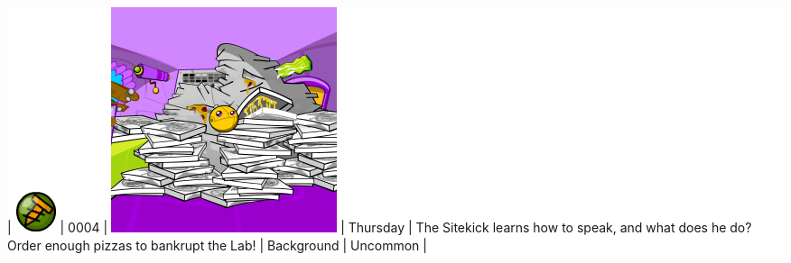 | ![chip_0004_icon.png](/chips/icons/chip_0004_icon.png) | 0004 | <img alt="chip_0004.png" src="/chips/chip_0004.png" style="max-width: 250px;"> | Thursday | The Sitekick learns how to speak, and what does he do? Order enough pizzas to bankrupt the Lab! | Background | Uncommon |
